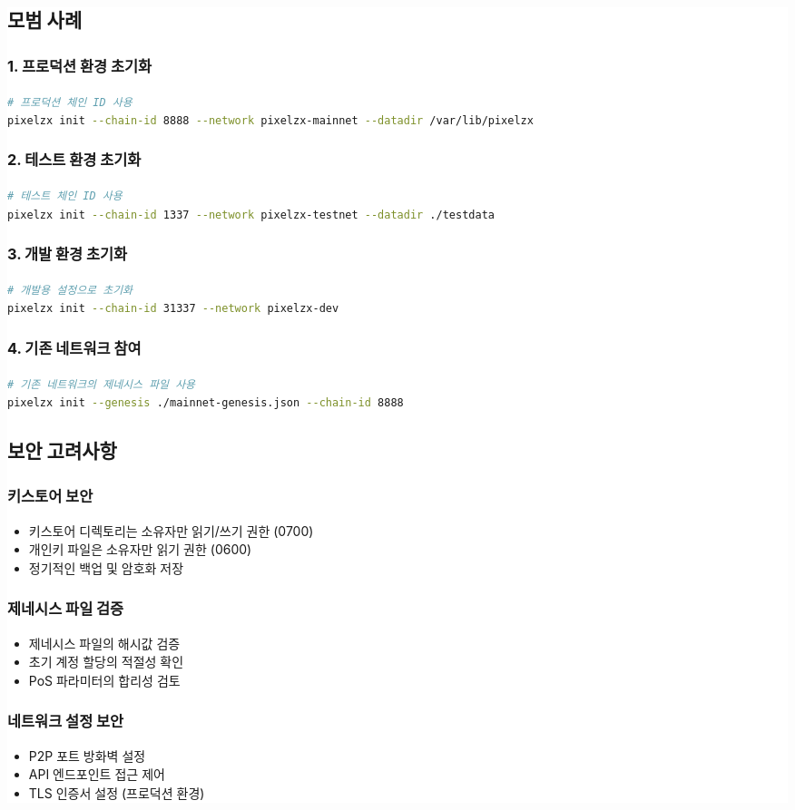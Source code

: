 ## 모범 사례

### 1. 프로덕션 환경 초기화

```bash
# 프로덕션 체인 ID 사용
pixelzx init --chain-id 8888 --network pixelzx-mainnet --datadir /var/lib/pixelzx
```

### 2. 테스트 환경 초기화

```bash
# 테스트 체인 ID 사용
pixelzx init --chain-id 1337 --network pixelzx-testnet --datadir ./testdata
```

### 3. 개발 환경 초기화

```bash
# 개발용 설정으로 초기화
pixelzx init --chain-id 31337 --network pixelzx-dev
```

### 4. 기존 네트워크 참여

```bash
# 기존 네트워크의 제네시스 파일 사용
pixelzx init --genesis ./mainnet-genesis.json --chain-id 8888
```

## 보안 고려사항

### 키스토어 보안

- 키스토어 디렉토리는 소유자만 읽기/쓰기 권한 (0700)
- 개인키 파일은 소유자만 읽기 권한 (0600)
- 정기적인 백업 및 암호화 저장

### 제네시스 파일 검증

- 제네시스 파일의 해시값 검증
- 초기 계정 할당의 적절성 확인
- PoS 파라미터의 합리성 검토

### 네트워크 설정 보안

- P2P 포트 방화벽 설정
- API 엔드포인트 접근 제어
- TLS 인증서 설정 (프로덕션 환경)